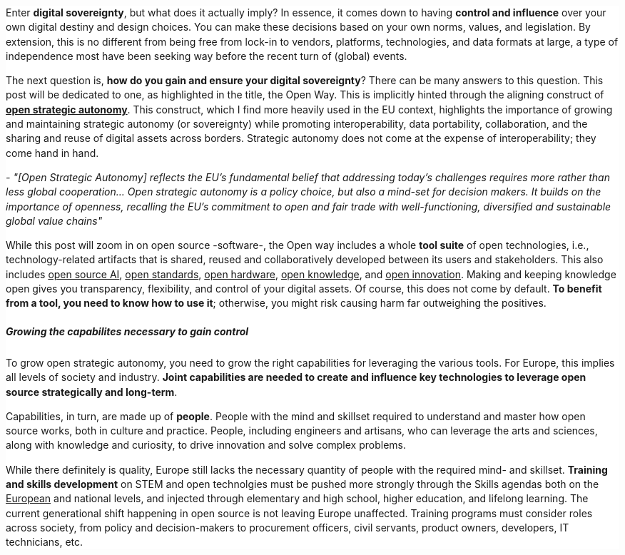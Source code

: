 Enter <b>digital sovereignty</b>, but what does it actually imply? In essence, it comes down to having <b>control and influence</b> over your own digital destiny and design choices. You can make these decisions based on your own norms, values, and legislation. By extension, this is no different from being free from lock-in to vendors, platforms, technologies, and data formats at large, a type of independence most have been seeking way before the recent turn of (global) events.

The next question is, <b>how do you gain and ensure your digital sovereignty</b>? There can be many answers to this question. This post will be dedicated to one, as highlighted in the title, the Open Way. This is implicitly hinted through the aligning construct of <a href="https://eur-lex.europa.eu/resource.html?uri=cellar:5bf4e9d0-71d2-11eb-9ac9-01aa75ed71a1.0001.02/DOC_1&format=PDF"><b>open strategic autonomy</b></a>. This construct, which I find more heavily used in the EU context, highlights the importance of growing and maintaining strategic autonomy (or sovereignty) while promoting interoperability, data portability, collaboration, and the sharing and reuse of digital assets across borders. Strategic autonomy does not come at the expense of interoperability; they come hand in hand.

<i> - "[Open Strategic Autonomy] reflects the EU’s fundamental belief that addressing today’s challenges requires more rather than less global cooperation... Open strategic autonomy is a policy choice, but also a mind-set for decision makers. It builds on the importance of openness, recalling the EU’s commitment to open and fair trade with well-functioning, diversified and sustainable global value chains"</i>

While this post will zoom in on open source -software-, the Open way includes a whole <b>tool suite</b> of open technologies, i.e., technology-related artifacts that is shared, reused and collaboratively developed between its users and stakeholders. This also includes <a href="https://digital-strategy.ec.europa.eu/en/policies/european-approach-artificial-intelligence">open source AI</a>, <a href="https://data.europa.eu/en/news-events/news/shaping-europes-digital-future-interoperability-and-open-data">open standards</a>, <a href="https://digital-strategy.ec.europa.eu/en/library/recommendations-and-roadmap-european-sovereignty-open-source-hardware-software-and-risc-v">open hardware</a>, <a href="https://data.europa.eu/en/news-events/news/shaping-europes-digital-future-interoperability-and-open-data">open knowledge</a>, and <a href="https://digital-strategy.ec.europa.eu/en/library/study-about-impact-open-source-software-and-hardware-technological-independence-competitiveness-and">open innovation</a>. Making and keeping knowledge open gives you transparency, flexibility, and control of your digital assets. Of course, this does not come by default. <b>To benefit from a tool, you need to know how to use it</b>; otherwise, you might risk causing harm far outweighing the positives.

<h5>Growing the capabilites necessary to gain control</h5>
To grow open strategic autonomy, you need to grow the right capabilities for leveraging the various tools. For Europe, this implies all levels of society and industry. <b>Joint capabilities are needed to create and influence key technologies to leverage open source strategically and long-term</b>. 

Capabilities, in turn, are made up of <b>people</b>. People with the mind and skillset required to understand and master how open source works, both in culture and practice. People, including engineers and artisans, who can leverage the arts and sciences, along with knowledge and curiosity, to drive innovation and solve complex problems.

While there definitely is quality, Europe still lacks the necessary quantity of people with the required mind- and skillset. <b>Training and skills development</b> on STEM and open technolgies must be pushed more strongly through the Skills agendas both on the <a href="https://employment-social-affairs.ec.europa.eu/policies-and-activities/skills-and-qualifications/european-skills-agenda_en">European</a> and national levels, and injected through elementary and high school, higher education, and lifelong learning. The current generational shift happening in open source is not leaving Europe unaffected. Training programs must consider roles across society, from policy and decision-makers to procurement officers, civil servants, product owners, developers, IT technicians, etc.
